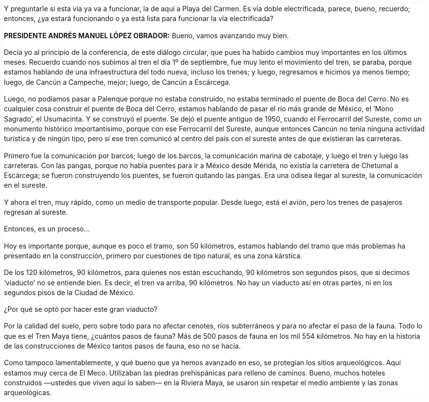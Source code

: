 Y preguntarle si esta vía ya va a funcionar, la de aquí a Playa del Carmen. Es
vía doble electrificada, parece, bueno, recuerdo; entonces, ¿ya estará
funcionando o ya está lista para funcionar la vía electrificada?

**PRESIDENTE ANDRÉS MANUEL LÓPEZ OBRADOR:** Bueno, vamos avanzando muy bien.

Decía yo al principio de la conferencia, de este diálogo circular, que pues ha
habido cambios muy importantes en los últimos meses. Recuerdo cuando nos
subimos al tren el día 1º de septiembre, fue muy lento el movimiento del tren,
se paraba, porque estamos hablando de una infraestructura del todo nueva,
incluso los trenes; y luego, regresamos e hicimos ya menos tiempo; luego, de
Cancún a Campeche, mejor; luego, de Cancún a Escárcega.

Luego, no podíamos pasar a Palenque porque no estaba construido, no estaba
terminado el puente de Boca del Cerro. No es cualquier cosa construir el
puente de Boca del Cerro, estamos hablando de pasar el río más grande de
México, el ‘Mono Sagrado’, el Usumacinta. Y se construyó el puente. Se dejó el
puente antiguo de 1950, cuando el Ferrocarril del Sureste, como un monumento
histórico importantísimo, porque con ese Ferrocarril del Sureste, aunque
entonces Cancún no tenía ninguna actividad turística y de ningún tipo, pero sí
ese tren comunicó al centro del país con el sureste antes de que existieran
las carreteras.

Primero fue la comunicación por barcos; luego de los barcos, la comunicación
marina de cabotaje, y luego el tren y luego las carreteras. Con las pangas,
porque no había puentes para ir a México desde Mérida, no existía la carretera
de Chetumal a Escárcega; se fueron construyendo los puentes, se fueron
quitando las pangas. Era una odisea llegar al sureste, la comunicación en el
sureste.

Y ahora el tren, muy rápido, como un medio de transporte popular. Desde luego,
está el avión, pero los trenes de pasajeros regresan al sureste.

Entonces, es un proceso…

Hoy es importante porque, aunque es poco el tramo, son 50 kilómetros, estamos
hablando del tramo que más problemas ha presentado en la construcción, primero
por cuestiones de tipo natural, es una zona kárstica.

De los 120 kilómetros, 90 kilómetros, para quienes nos están escuchando, 90
kilómetros son segundos pisos, que si decimos ‘viaducto’ no se entiende bien.
Es decir, el tren va arriba, 90 kilómetros. No hay un viaducto así en otras
partes, ni en los segundos pisos de la Ciudad de México.

¿Por qué se optó por hacer este gran viaducto?

Por la calidad del suelo, pero sobre todo para no afectar cenotes, ríos
subterráneos y para no afectar el paso de la fauna. Todo lo que es el Tren
Maya tiene, ¿cuántos pasos de fauna? Más de 500 pasos de fauna en los mil 554
kilómetros. No hay en la historia de las construcciones de México tantos pasos
de fauna, eso no se hacía.

Como tampoco lamentablemente, y qué bueno que ya hemos avanzado en eso, se
protegían los sitios arqueológicos. Aquí estamos muy cerca de El Meco.
Utilizaban las piedras prehispánicas para relleno de caminos. Bueno, muchos
hoteles construidos —ustedes que viven aquí lo saben— en la Riviera Maya, se
usaron sin respetar el medio ambiente y las zonas arqueológicas.
